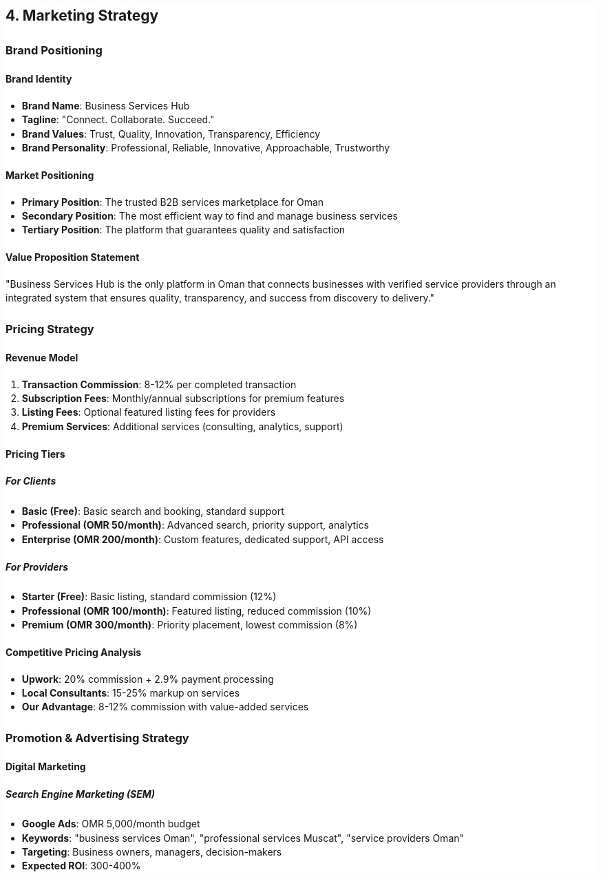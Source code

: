 
## 4. Marketing Strategy

### Brand Positioning

#### Brand Identity
- **Brand Name**: Business Services Hub
- **Tagline**: "Connect. Collaborate. Succeed."
- **Brand Values**: Trust, Quality, Innovation, Transparency, Efficiency
- **Brand Personality**: Professional, Reliable, Innovative, Approachable, Trustworthy

#### Market Positioning
- **Primary Position**: The trusted B2B services marketplace for Oman
- **Secondary Position**: The most efficient way to find and manage business services
- **Tertiary Position**: The platform that guarantees quality and satisfaction

#### Value Proposition Statement
"Business Services Hub is the only platform in Oman that connects businesses with verified service providers through an integrated system that ensures quality, transparency, and success from discovery to delivery."

### Pricing Strategy

#### Revenue Model
1. **Transaction Commission**: 8-12% per completed transaction
2. **Subscription Fees**: Monthly/annual subscriptions for premium features
3. **Listing Fees**: Optional featured listing fees for providers
4. **Premium Services**: Additional services (consulting, analytics, support)

#### Pricing Tiers

##### For Clients
- **Basic (Free)**: Basic search and booking, standard support
- **Professional (OMR 50/month)**: Advanced search, priority support, analytics
- **Enterprise (OMR 200/month)**: Custom features, dedicated support, API access

##### For Providers
- **Starter (Free)**: Basic listing, standard commission (12%)
- **Professional (OMR 100/month)**: Featured listing, reduced commission (10%)
- **Premium (OMR 300/month)**: Priority placement, lowest commission (8%)

#### Competitive Pricing Analysis
- **Upwork**: 20% commission + 2.9% payment processing
- **Local Consultants**: 15-25% markup on services
- **Our Advantage**: 8-12% commission with value-added services

### Promotion & Advertising Strategy

#### Digital Marketing

##### Search Engine Marketing (SEM)
- **Google Ads**: OMR 5,000/month budget
- **Keywords**: "business services Oman", "professional services Muscat", "service providers Oman"
- **Targeting**: Business owners, managers, decision-makers
- **Expected ROI**: 300-400%
